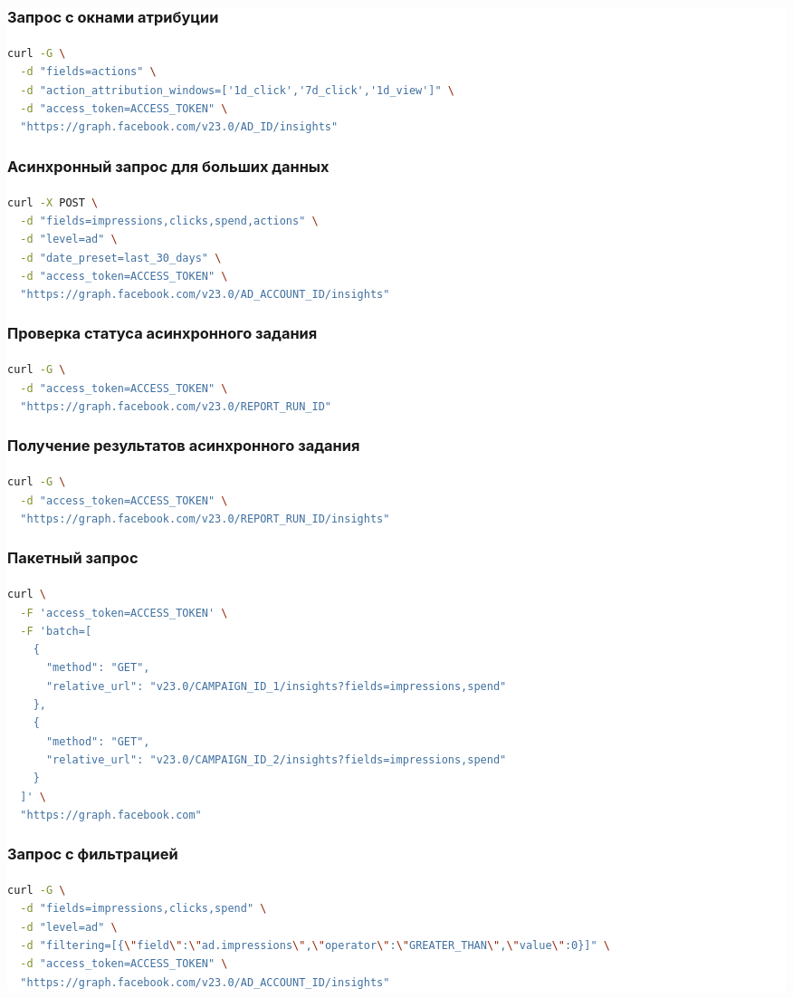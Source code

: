 ### Запрос с окнами атрибуции
```bash
curl -G \
  -d "fields=actions" \
  -d "action_attribution_windows=['1d_click','7d_click','1d_view']" \
  -d "access_token=ACCESS_TOKEN" \
  "https://graph.facebook.com/v23.0/AD_ID/insights"
```

### Асинхронный запрос для больших данных
```bash
curl -X POST \
  -d "fields=impressions,clicks,spend,actions" \
  -d "level=ad" \
  -d "date_preset=last_30_days" \
  -d "access_token=ACCESS_TOKEN" \
  "https://graph.facebook.com/v23.0/AD_ACCOUNT_ID/insights"
```

### Проверка статуса асинхронного задания
```bash
curl -G \
  -d "access_token=ACCESS_TOKEN" \
  "https://graph.facebook.com/v23.0/REPORT_RUN_ID"
```

### Получение результатов асинхронного задания
```bash
curl -G \
  -d "access_token=ACCESS_TOKEN" \
  "https://graph.facebook.com/v23.0/REPORT_RUN_ID/insights"
```

### Пакетный запрос
```bash
curl \
  -F 'access_token=ACCESS_TOKEN' \
  -F 'batch=[
    {
      "method": "GET",
      "relative_url": "v23.0/CAMPAIGN_ID_1/insights?fields=impressions,spend"
    },
    {
      "method": "GET", 
      "relative_url": "v23.0/CAMPAIGN_ID_2/insights?fields=impressions,spend"
    }
  ]' \
  "https://graph.facebook.com"
```

### Запрос с фильтрацией
```bash
curl -G \
  -d "fields=impressions,clicks,spend" \
  -d "level=ad" \
  -d "filtering=[{\"field\":\"ad.impressions\",\"operator\":\"GREATER_THAN\",\"value\":0}]" \
  -d "access_token=ACCESS_TOKEN" \
  "https://graph.facebook.com/v23.0/AD_ACCOUNT_ID/insights"
```
